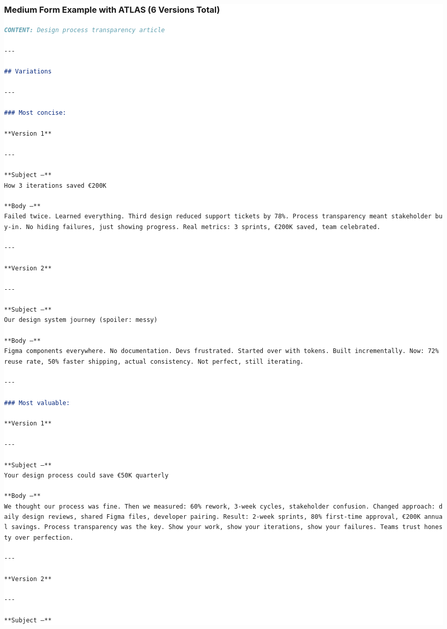 ### Medium Form Example with ATLAS (6 Versions Total)

```markdown
CONTENT: Design process transparency article

---

## Variations

---

### Most concise:

**Version 1**

---

**Subject —**
How 3 iterations saved €200K

**Body —**
Failed twice. Learned everything. Third design reduced support tickets by 78%. Process transparency meant stakeholder buy-in. No hiding failures, just showing progress. Real metrics: 3 sprints, €200K saved, team celebrated.

---

**Version 2**

---

**Subject —**
Our design system journey (spoiler: messy)

**Body —**
Figma components everywhere. No documentation. Devs frustrated. Started over with tokens. Built incrementally. Now: 72% reuse rate, 50% faster shipping, actual consistency. Not perfect, still iterating.

---

### Most valuable:

**Version 1**

---

**Subject —**
Your design process could save €50K quarterly

**Body —**
We thought our process was fine. Then we measured: 60% rework, 3-week cycles, stakeholder confusion. Changed approach: daily design reviews, shared Figma files, developer pairing. Result: 2-week sprints, 80% first-time approval, €200K annual savings. Process transparency was the key. Show your work, show your iterations, show your failures. Teams trust honesty over perfection.

---

**Version 2**

---

**Subject —**
```